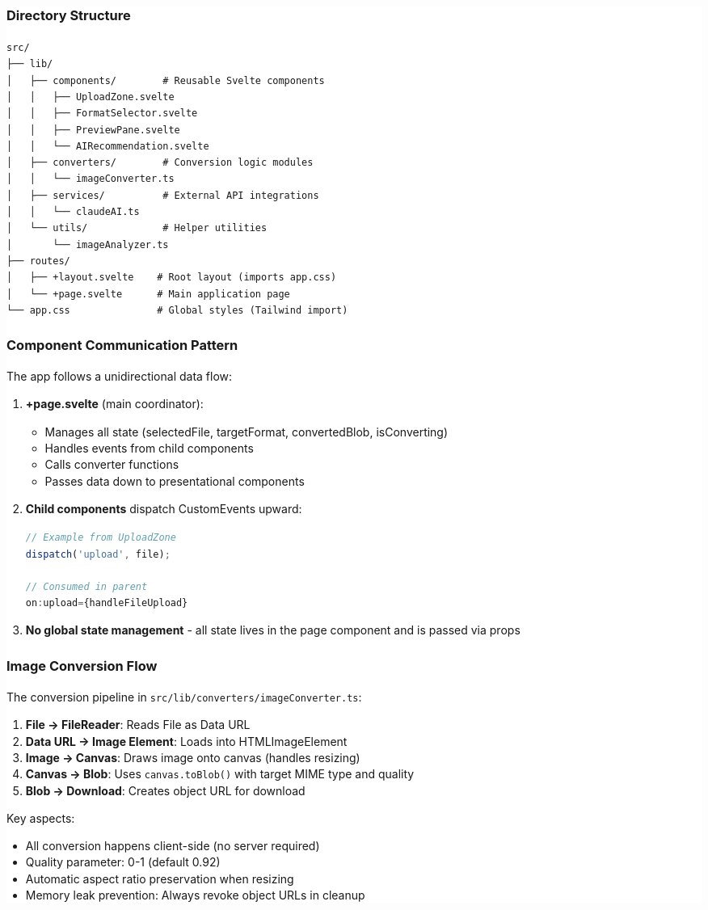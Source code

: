 ### Directory Structure

```
src/
├── lib/
│   ├── components/        # Reusable Svelte components
│   │   ├── UploadZone.svelte
│   │   ├── FormatSelector.svelte
│   │   ├── PreviewPane.svelte
│   │   └── AIRecommendation.svelte
│   ├── converters/        # Conversion logic modules
│   │   └── imageConverter.ts
│   ├── services/          # External API integrations
│   │   └── claudeAI.ts
│   └── utils/             # Helper utilities
│       └── imageAnalyzer.ts
├── routes/
│   ├── +layout.svelte    # Root layout (imports app.css)
│   └── +page.svelte      # Main application page
└── app.css               # Global styles (Tailwind import)
```

### Component Communication Pattern

The app follows a unidirectional data flow:

1. **+page.svelte** (main coordinator):
   - Manages all state (selectedFile, targetFormat, convertedBlob, isConverting)
   - Handles events from child components
   - Calls converter functions
   - Passes data down to presentational components

2. **Child components** dispatch CustomEvents upward:
   ```typescript
   // Example from UploadZone
   dispatch('upload', file);

   // Consumed in parent
   on:upload={handleFileUpload}
   ```

3. **No global state management** - all state lives in the page component and is passed via props

### Image Conversion Flow

The conversion pipeline in `src/lib/converters/imageConverter.ts`:

1. **File → FileReader**: Reads File as Data URL
2. **Data URL → Image Element**: Loads into HTMLImageElement
3. **Image → Canvas**: Draws image onto canvas (handles resizing)
4. **Canvas → Blob**: Uses `canvas.toBlob()` with target MIME type and quality
5. **Blob → Download**: Creates object URL for download

Key aspects:
- All conversion happens client-side (no server required)
- Quality parameter: 0-1 (default 0.92)
- Automatic aspect ratio preservation when resizing
- Memory leak prevention: Always revoke object URLs in cleanup
